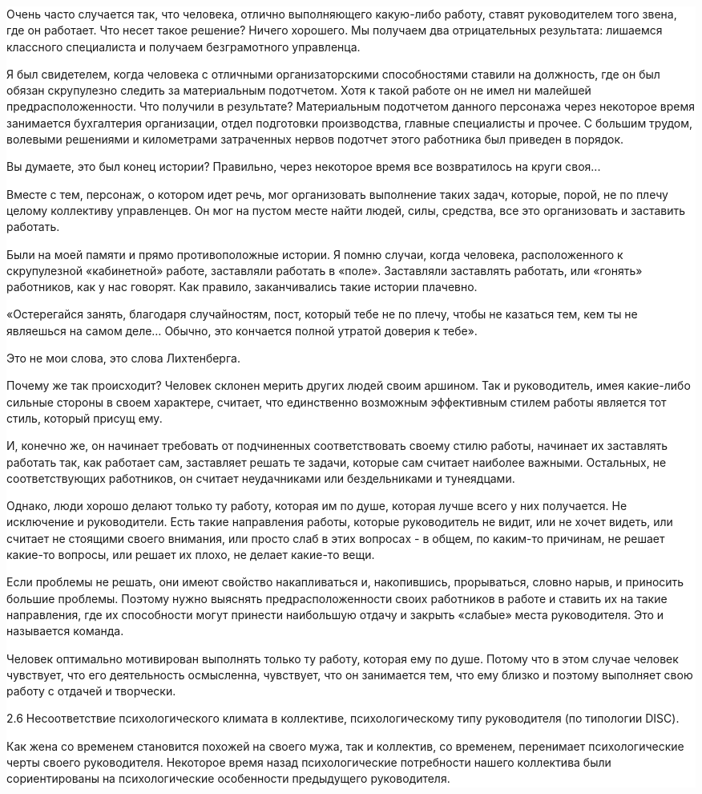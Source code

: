 Очень часто случается так, что человека, отлично выполняющего какую-либо работу, ставят руководителем того звена, где он работает. Что несет такое решение? Ничего хорошего. Мы получаем два отрицательных результата: лишаемся классного специалиста и получаем безграмотного управленца.
 
Я был свидетелем, когда человека с отличными организаторскими способностями ставили на должность, где он был обязан скрупулезно следить за материальным подотчетом. Хотя к такой работе он не имел ни малейшей предрасположенности. 
Что получили в результате? Материальным подотчетом данного персонажа через некоторое время занимается бухгалтерия организации, отдел подготовки производства, главные специалисты и прочее. С большим трудом, волевыми решениями и километрами затраченных нервов подотчет этого работника был приведен в порядок.
 
Вы думаете, это был конец истории? Правильно, через некоторое время все возвратилось на круги своя...
 
Вместе с тем, персонаж, о котором идет речь, мог организовать выполнение таких задач, которые, порой, не по плечу целому коллективу управленцев. Он мог на пустом месте найти людей, силы, средства, все это организовать и заставить работать. 
 
Были на моей памяти и прямо противоположные истории. Я помню случаи, когда человека, расположенного к скрупулезной «кабинетной» работе, заставляли работать в «поле». Заставляли заставлять работать, или «гонять» работников, как у нас говорят. Как правило, заканчивались такие истории плачевно.
 
«Остерегайся занять, благодаря случайностям, пост, который тебе не по плечу, чтобы не казаться тем, кем ты не являешься на самом деле… Обычно, это кончается полной утратой доверия к тебе». 
 
Это не мои слова, это слова Лихтенберга.
 
Почему же так происходит? Человек склонен мерить других людей своим аршином. Так и руководитель, имея какие-либо сильные стороны в своем характере, считает, что единственно возможным эффективным стилем работы является тот стиль, который присущ ему. 
 
И, конечно же, он начинает требовать от подчиненных соответствовать своему стилю работы, начинает их заставлять работать так, как работает сам, заставляет решать те задачи, которые сам считает наиболее важными. Остальных, не соответствующих работников, он считает неудачниками или бездельниками и тунеядцами.
 
Однако, люди хорошо делают только ту работу, которая им по душе, которая лучше всего у них получается. Не исключение и руководители. Есть такие направления работы, которые руководитель не видит, или не хочет видеть, или считает не стоящими своего внимания, или просто слаб в этих вопросах - в общем, по каким-то причинам, не решает какие-то вопросы, или решает их плохо, не делает какие-то вещи.
 
 Если проблемы не решать, они имеют свойство накапливаться и, накопившись, прорываться, словно нарыв, и приносить большие проблемы. Поэтому нужно выяснять предрасположенности своих работников в работе и ставить их на такие направления, где их способности могут принести наибольшую отдачу и закрыть «слабые» места руководителя. Это и называется команда.
 
Человек оптимально мотивирован выполнять только ту работу, которая ему по душе. Потому что в этом случае человек чувствует, что его деятельность осмысленна, чувствует, что он занимается тем, что ему близко и поэтому выполняет свою работу с отдачей и творчески.
 
2.6	Несоответствие психологического климата в коллективе, психологическому типу руководителя (по типологии DISC).

Как жена со временем становится похожей на своего мужа, так и  коллектив, со временем, перенимает психологические черты своего руководителя. Некоторое время назад психологические потребности нашего коллектива были сориентированы на психологические особенности предыдущего руководителя.
 